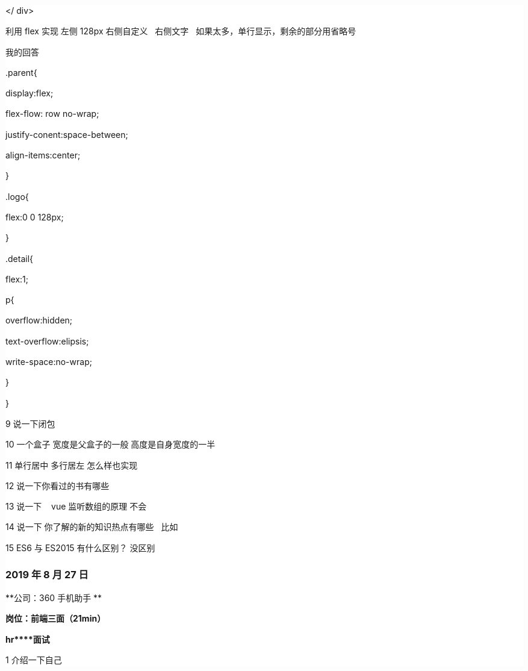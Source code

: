 </div>

</ div>

利用 flex 实现 左侧 128px 右侧自定义   右侧文字   如果太多，单行显示，剩余的部分用省略号

我的回答

.parent{

display:flex;

flex-flow: row no-wrap;

justify-conent:space-between;

align-items:center;

}

.logo{

flex:0 0 128px;

}

.detail{

flex:1;

p{

overflow:hidden;

text-overflow:elipsis;

write-space:no-wrap;

}

}

9 说一下闭包 

10 一个盒子 宽度是父盒子的一般 高度是自身宽度的一半

11 单行居中 多行居左 怎么样也实现

12 说一下你看过的书有哪些

13 说一下    vue 监听数组的原理 不会

14 说一下 你了解的新的知识热点有哪些   比如

15 ES6 与 ES2015 有什么区别？ 没区别

### 2019 年 8 月 27 日   

**公司：360 手机助手 **

**岗位：前端三面（21min）**

**hr****面试**

1 介绍一下自己
